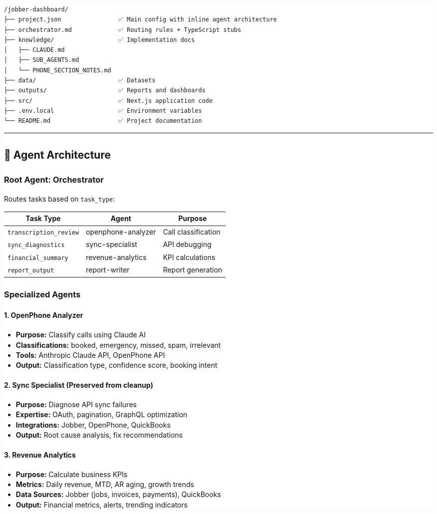 ```
/jobber-dashboard/
├── project.json                ✅ Main config with inline agent architecture
├── orchestrator.md             ✅ Routing rules + TypeScript stubs
├── knowledge/                  ✅ Implementation docs
│   ├── CLAUDE.md
│   ├── SUB_AGENTS.md
│   └── PHONE_SECTION_NOTES.md
├── data/                       ✅ Datasets
├── outputs/                    ✅ Reports and dashboards
├── src/                        ✅ Next.js application code
├── .env.local                  ✅ Environment variables
└── README.md                   ✅ Project documentation
```

---

## 🎯 Agent Architecture

### Root Agent: Orchestrator
Routes tasks based on `task_type`:

| Task Type | Agent | Purpose |
|-----------|-------|---------|
| `transcription_review` | openphone-analyzer | Call classification |
| `sync_diagnostics` | sync-specialist | API debugging |
| `financial_summary` | revenue-analytics | KPI calculations |
| `report_output` | report-writer | Report generation |

### Specialized Agents

#### 1. OpenPhone Analyzer
- **Purpose:** Classify calls using Claude AI
- **Classifications:** booked, emergency, missed, spam, irrelevant
- **Tools:** Anthropic Claude API, OpenPhone API
- **Output:** Classification type, confidence score, booking intent

#### 2. Sync Specialist (Preserved from cleanup)
- **Purpose:** Diagnose API sync failures
- **Expertise:** OAuth, pagination, GraphQL optimization
- **Integrations:** Jobber, OpenPhone, QuickBooks
- **Output:** Root cause analysis, fix recommendations

#### 3. Revenue Analytics
- **Purpose:** Calculate business KPIs
- **Metrics:** Daily revenue, MTD, AR aging, growth trends
- **Data Sources:** Jobber (jobs, invoices, payments), QuickBooks
- **Output:** Financial metrics, alerts, trending indicators
